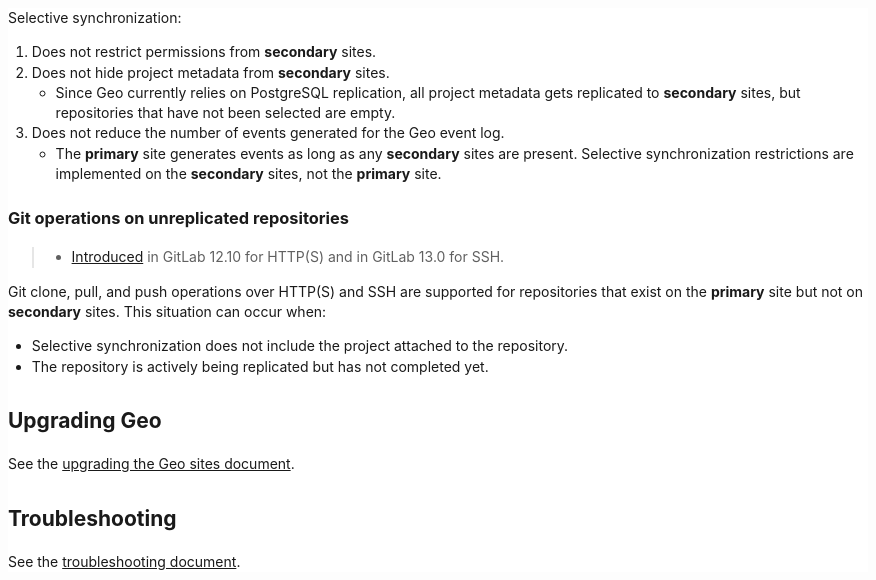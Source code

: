 Selective synchronization:

1. Does not restrict permissions from **secondary** sites.
1. Does not hide project metadata from **secondary** sites.
   - Since Geo currently relies on PostgreSQL replication, all project metadata
     gets replicated to **secondary** sites, but repositories that have not been
     selected are empty.
1. Does not reduce the number of events generated for the Geo event log.
   - The **primary** site generates events as long as any **secondary** sites are present.
     Selective synchronization restrictions are implemented on the **secondary** sites,
     not the **primary** site.

### Git operations on unreplicated repositories

> - [Introduced](https://gitlab.com/groups/gitlab-org/-/epics/2562) in GitLab 12.10 for HTTP(S) and in GitLab 13.0 for SSH.

Git clone, pull, and push operations over HTTP(S) and SSH are supported for repositories that
exist on the **primary** site but not on **secondary** sites. This situation can occur
when:

- Selective synchronization does not include the project attached to the repository.
- The repository is actively being replicated but has not completed yet.

## Upgrading Geo

See the [upgrading the Geo sites document](upgrading_the_geo_sites.md).

## Troubleshooting

See the [troubleshooting document](troubleshooting.md).
